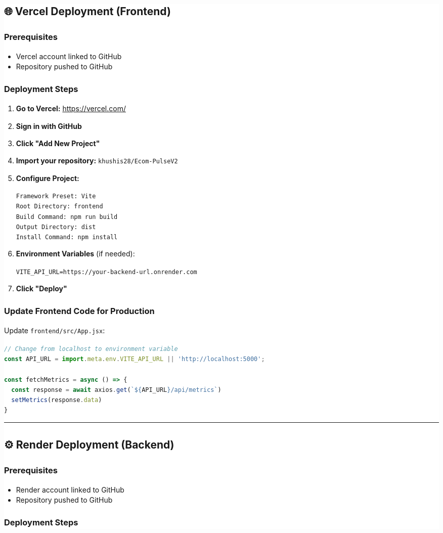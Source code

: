 
## 🌐 Vercel Deployment (Frontend)

### Prerequisites
- Vercel account linked to GitHub
- Repository pushed to GitHub

### Deployment Steps

1. **Go to Vercel:** https://vercel.com/
2. **Sign in with GitHub**
3. **Click "Add New Project"**
4. **Import your repository:** `khushis28/Ecom-PulseV2`
5. **Configure Project:**
   ```
   Framework Preset: Vite
   Root Directory: frontend
   Build Command: npm run build
   Output Directory: dist
   Install Command: npm install
   ```

6. **Environment Variables** (if needed):
   ```
   VITE_API_URL=https://your-backend-url.onrender.com
   ```

7. **Click "Deploy"**

### Update Frontend Code for Production

Update `frontend/src/App.jsx`:

```javascript
// Change from localhost to environment variable
const API_URL = import.meta.env.VITE_API_URL || 'http://localhost:5000';

const fetchMetrics = async () => {
  const response = await axios.get(`${API_URL}/api/metrics`)
  setMetrics(response.data)
}
```

---

## ⚙️ Render Deployment (Backend)

### Prerequisites
- Render account linked to GitHub
- Repository pushed to GitHub

### Deployment Steps
